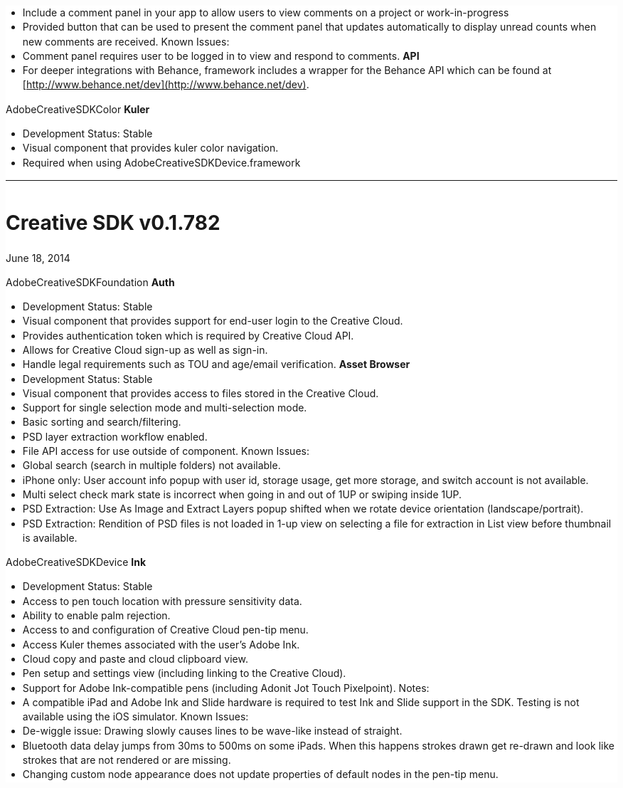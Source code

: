 - Include a comment panel in your app to allow users to view comments on a project or work-in-progress
- Provided button that can be used to present the comment panel that updates automatically to display unread counts when new comments are received.
Known Issues:
- Comment panel requires user to be logged in to view and respond to comments.
**API**
- For deeper integrations with Behance, framework includes a wrapper for the Behance API which can be found at [http://www.behance.net/dev](http://www.behance.net/dev).

AdobeCreativeSDKColor
**Kuler**
- Development Status: Stable
- Visual component that provides kuler color navigation.
- Required when using AdobeCreativeSDKDevice.framework


***

# Creative SDK v0.1.782
June 18, 2014

AdobeCreativeSDKFoundation
**Auth**
- Development Status: Stable
- Visual component that provides support for end-user login to the Creative Cloud.
- Provides authentication token which is required by Creative Cloud API.
- Allows for Creative Cloud sign-up as well as sign-in.
- Handle legal requirements such as TOU and age/email verification.
**Asset Browser**
- Development Status: Stable
- Visual component that provides access to files stored in the Creative Cloud.
- Support for single selection mode and multi-selection mode.
- Basic sorting and search/filtering.
- PSD layer extraction workflow enabled.
- File API access for use outside of component.
Known Issues:
- Global search (search in multiple folders) not available.
- iPhone only: User account info popup with user id, storage usage, get more storage, and switch account is not available.
- Multi select check mark state is incorrect when going in and out of 1UP or swiping inside 1UP.
- PSD Extraction: Use As Image and Extract Layers popup shifted when we rotate device orientation (landscape/portrait).
- PSD Extraction: Rendition of PSD files is not loaded in 1-up view on selecting a file for extraction in List view before thumbnail is available.

AdobeCreativeSDKDevice
**Ink**
- Development Status: Stable
- Access to pen touch location with pressure sensitivity data.
- Ability to enable palm rejection.
- Access to and configuration of Creative Cloud pen-tip menu.
- Access Kuler themes associated with the user’s Adobe Ink.
- Cloud copy and paste and cloud clipboard view.
- Pen setup and settings view (including linking to the Creative Cloud).
- Support for Adobe Ink-compatible pens (including Adonit Jot Touch Pixelpoint).
Notes:
- A compatible iPad and Adobe Ink and Slide hardware is required to test Ink and Slide support in the SDK. Testing is not available using the iOS simulator.
Known Issues:
- De-wiggle issue: Drawing slowly causes lines to be wave-like instead of straight.
- Bluetooth data delay jumps from 30ms to 500ms on some iPads. When this happens strokes drawn get re-drawn and look like strokes that are not rendered or are missing.
- Changing custom node appearance does not update properties of default nodes in the pen-tip menu.